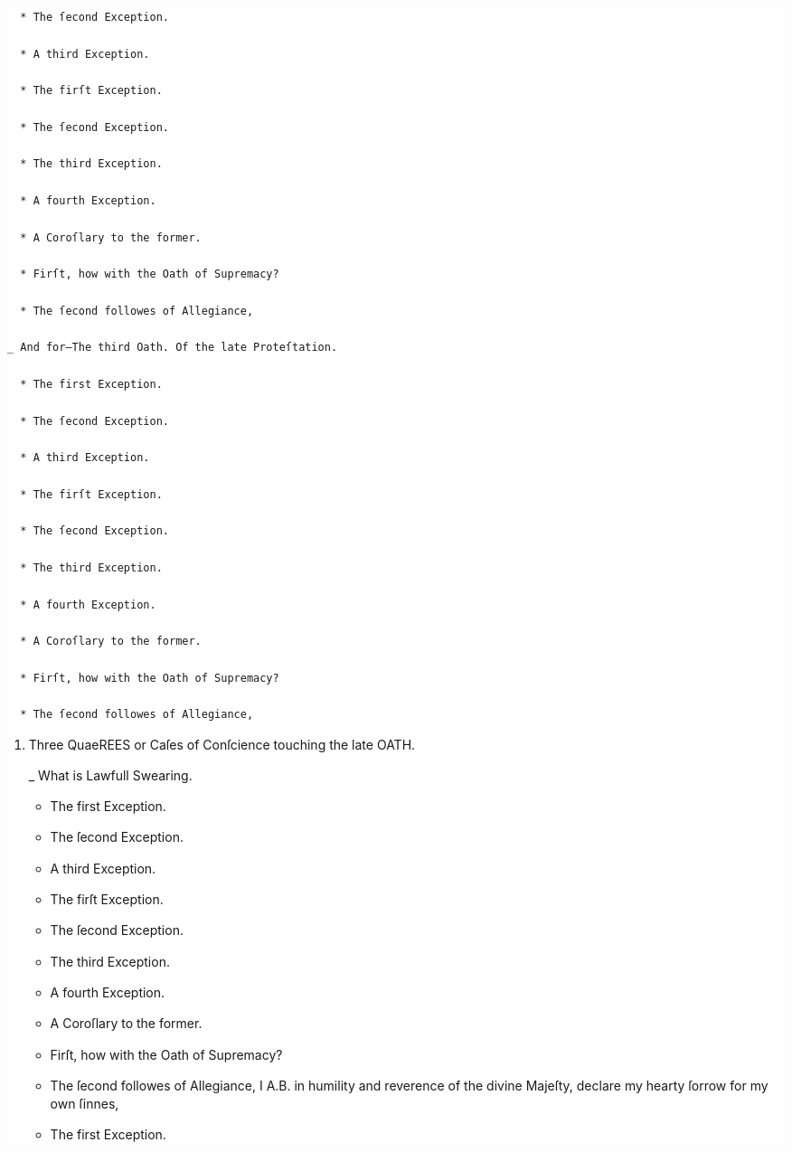       * The ſecond Exception.

      * A third Exception.

      * The firſt Exception.

      * The ſecond Exception.

      * The third Exception.

      * A fourth Exception.

      * A Coroſlary to the former.

      * Firſt, how with the Oath of Supremacy?

      * The ſecond followes of Allegiance,

    _ And for—The third Oath. Of the late Proteſtation.

      * The first Exception.

      * The ſecond Exception.

      * A third Exception.

      * The firſt Exception.

      * The ſecond Exception.

      * The third Exception.

      * A fourth Exception.

      * A Coroſlary to the former.

      * Firſt, how with the Oath of Supremacy?

      * The ſecond followes of Allegiance,

1. Three QuaeREES or Caſes of Conſcience touching the late OATH.

    _ What is Lawfull Swearing.

      * The first Exception.

      * The ſecond Exception.

      * A third Exception.

      * The firſt Exception.

      * The ſecond Exception.

      * The third Exception.

      * A fourth Exception.

      * A Coroſlary to the former.

      * Firſt, how with the Oath of Supremacy?

      * The ſecond followes of Allegiance,
I A.B. in humility and reverence of the divine Majeſty, declare my hearty ſorrow for my own ſinnes, 
      * The first Exception.
